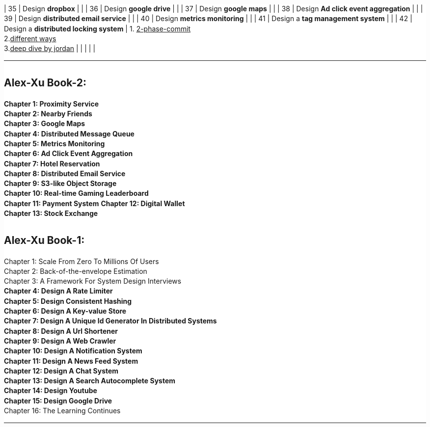 | 35  | Design **dropbox**                                                                                                                    |                                                                                                                                                                                                                                                                                                                                                       |
| 36  | Design **google drive**                                                                                                               |                                                                                                                                                                                                                                                                                                                                                       |
| 37  | Design **google maps**                                                                                                                |                                                                                                                                                                                                                                                                                                                                                       |
| 38  | Design **Ad click event aggregation**                                                                                                 |                                                                                                                                                                                                                                                                                                                                                       |
| 39  | Design **distributed email service**                                                                                                  |                                                                                                                                                                                                                                                                                                                                                       |
| 40  | Design **metrics monitoring**                                                                                                         |                                                                                                                                                                                                                                                                                                                                                       |
| 41  | Design a **tag management system**                                                                                                    |                                                                                                                                                                                                                                                                                                                                                       |
| 42  | Design a **distributed locking system**                                                                                               | 1. [2-phase-commit](https://www.youtube.com/watch?v=Lp8oITg0MiI)<br>2.[different ways](https://www.youtube.com/watch?v=Lp8oITg0MiI)<br>3.[deep dive by jordan](https://www.youtube.com/watch?v=szw54UbPJRE)                                                                                                                                           |
|     |                                                                                                                                       |                                                                                                                                                                                                                                                                                                                                                       |

---

## Alex-Xu Book-2:

**Chapter 1: Proximity Service**  
**Chapter 2: Nearby Friends**  
**Chapter 3: Google Maps**  
**Chapter 4: Distributed Message Queue**  
**Chapter 5: Metrics Monitoring**  
**Chapter 6: Ad Click Event Aggregation**  
**Chapter 7: Hotel Reservation**  
**Chapter 8: Distributed Email Service**  
**Chapter 9: S3-like Object Storage**  
**Chapter 10: Real-time Gaming Leaderboard**  
**Chapter 11: Payment System** 
**Chapter 12: Digital Wallet**  
**Chapter 13: Stock Exchange**

## Alex-Xu Book-1:

Chapter 1: Scale From Zero To Millions Of Users  
Chapter 2: Back-of-the-envelope Estimation  
Chapter 3: A Framework For System Design Interviews  
**Chapter 4: Design A Rate Limiter**  
**Chapter 5: Design Consistent Hashing**  
**Chapter 6: Design A Key-value Store**  
**Chapter 7: Design A Unique Id Generator In Distributed Systems**  
**Chapter 8: Design A Url Shortener**  
**Chapter 9: Design A Web Crawler**  
**Chapter 10: Design A Notification System**  
**Chapter 11: Design A News Feed System**  
**Chapter 12: Design A Chat System**  
**Chapter 13: Design A Search Autocomplete System**  
**Chapter 14: Design Youtube**  
**Chapter 15: Design Google Drive**  
Chapter 16: The Learning Continues

---